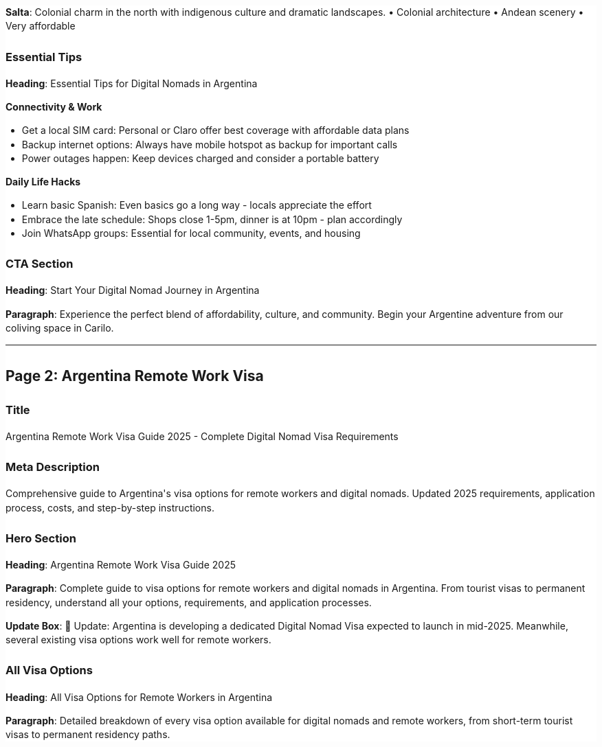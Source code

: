 **Salta**: Colonial charm in the north with indigenous culture and dramatic landscapes.
• Colonial architecture
• Andean scenery
• Very affordable

### Essential Tips

**Heading**: Essential Tips for Digital Nomads in Argentina

**Connectivity & Work**
- Get a local SIM card: Personal or Claro offer best coverage with affordable data plans
- Backup internet options: Always have mobile hotspot as backup for important calls
- Power outages happen: Keep devices charged and consider a portable battery

**Daily Life Hacks**
- Learn basic Spanish: Even basics go a long way - locals appreciate the effort
- Embrace the late schedule: Shops close 1-5pm, dinner is at 10pm - plan accordingly
- Join WhatsApp groups: Essential for local community, events, and housing

### CTA Section
**Heading**: Start Your Digital Nomad Journey in Argentina

**Paragraph**: Experience the perfect blend of affordability, culture, and community. Begin your Argentine adventure from our coliving space in Carilo.

---

## Page 2: Argentina Remote Work Visa

### Title
Argentina Remote Work Visa Guide 2025 - Complete Digital Nomad Visa Requirements

### Meta Description
Comprehensive guide to Argentina's visa options for remote workers and digital nomads. Updated 2025 requirements, application process, costs, and step-by-step instructions.

### Hero Section
**Heading**: Argentina Remote Work Visa Guide 2025

**Paragraph**: Complete guide to visa options for remote workers and digital nomads in Argentina. From tourist visas to permanent residency, understand all your options, requirements, and application processes.

**Update Box**: 📡 Update: Argentina is developing a dedicated Digital Nomad Visa expected to launch in mid-2025. Meanwhile, several existing visa options work well for remote workers.

### All Visa Options

**Heading**: All Visa Options for Remote Workers in Argentina

**Paragraph**: Detailed breakdown of every visa option available for digital nomads and remote workers, from short-term tourist visas to permanent residency paths.
